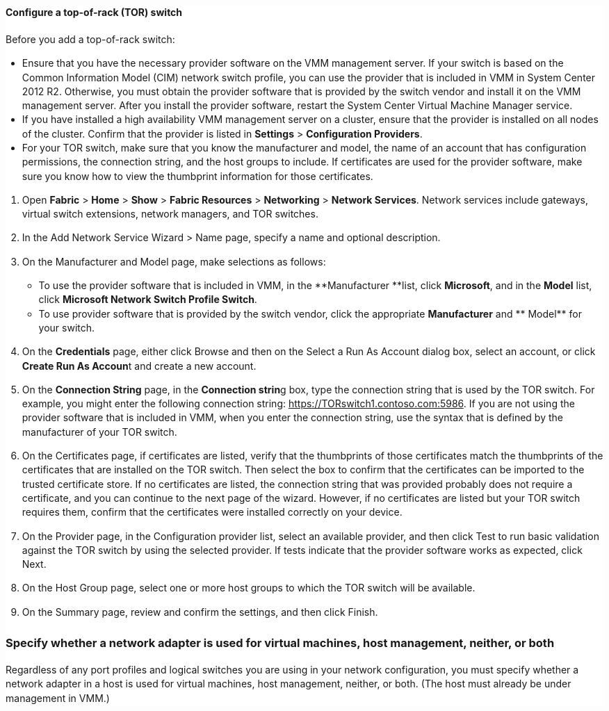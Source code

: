 #### Configure a top-of-rack (TOR) switch

Before you add a top-of-rack switch:

- Ensure that you have the necessary provider software on the VMM management server. If your switch is based on the Common Information Model (CIM) network switch profile, you can use the provider that is included in VMM in System Center 2012 R2. Otherwise, you must obtain the provider software that is provided by the switch vendor and install it on the VMM management server. After you install the provider software, restart the System Center Virtual Machine Manager service.
- If you have installed a high availability VMM management server on a cluster, ensure that the provider is installed on all nodes of the cluster. Confirm that the provider is listed in **Settings** > **Configuration Providers**.
- For your TOR switch, make sure that you know the manufacturer and model, the name of an account that has configuration permissions, the connection string, and the host groups to include. If certificates are used for the provider software, make sure you know how to view the thumbprint information for those certificates.


1. Open **Fabric** > **Home** > **Show** > **Fabric Resources** > **Networking** > **Network Services**. Network services include gateways, virtual switch extensions, network managers, and TOR switches.
2. In the Add Network Service Wizard > Name page, specify a name and optional description.
3. On the Manufacturer and Model page, make selections as follows:

    - To use the provider software that is included in VMM, in the **Manufacturer **list, click **Microsoft**, and in the **Model** list, click **Microsoft Network Switch Profile Switch**.
    - To use provider software that is provided by the switch vendor, click the appropriate **Manufacturer** and ** Model** for your switch.
4. On the **Credentials** page, either click Browse and then on the Select a Run As Account dialog box, select an account, or click **Create Run As Accoun**t and create a new account.
5.  On the **Connection String** page, in the **Connection strin**g box, type the connection string that is used by the TOR switch. For example, you might enter the following connection string: https://TORswitch1.contoso.com:5986. If you are not using the provider software that is included in VMM, when you enter the connection string, use the syntax that is defined by the manufacturer of your TOR switch.
6. On the Certificates page, if certificates are listed, verify that the thumbprints of those certificates match the thumbprints of the certificates that are installed on the TOR switch. Then select the box to confirm that the certificates can be imported to the trusted certificate store. If no certificates are listed, the connection string that was provided probably does not require a certificate, and you can continue to the next page of the wizard. However, if no certificates are listed but your TOR switch requires them, confirm that the certificates were installed correctly on your device.
7. On the Provider page, in the Configuration provider list, select an available provider, and then click Test to run basic validation against the TOR switch by using the selected provider. If tests indicate that the provider software works as expected, click Next.
8. On the Host Group page, select one or more host groups to which the TOR switch will be available.
9. On the Summary page, review and confirm the settings, and then click Finish.

### Specify whether a network adapter is used for virtual machines, host management, neither, or both


Regardless of any port profiles and logical switches you are using in your network configuration, you must specify whether a network adapter in a host is used for virtual machines, host management, neither, or both. (The host must already be under management in VMM.)
